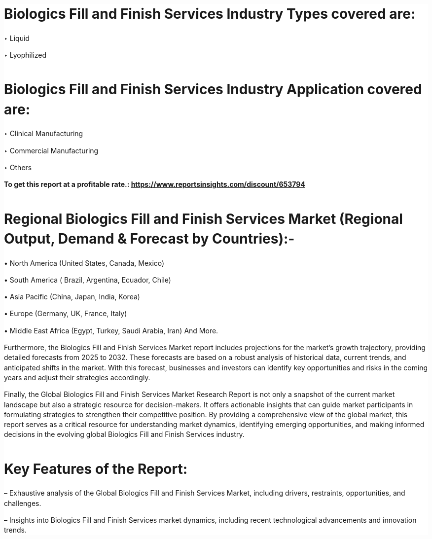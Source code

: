 # <strong>Biologics Fill and Finish Services Industry Types covered are:</strong>

‣ Liquid

‣ Lyophilized

# <strong>Biologics Fill and Finish Services Industry Application covered are:</strong>

‣ Clinical Manufacturing

‣ Commercial Manufacturing

‣ Others

<strong>To get this report at a profitable rate.: <a href=https://www.reportsinsights.com/discount/653794>https://www.reportsinsights.com/discount/653794</a></strong>

# <strong>Regional Biologics Fill and Finish Services Market (Regional Output, Demand &amp; Forecast by Countries):-</strong>

• North America (United States, Canada, Mexico)

• South America ( Brazil, Argentina, Ecuador, Chile)

• Asia Pacific (China, Japan, India, Korea)

• Europe (Germany, UK, France, Italy)

• Middle East Africa (Egypt, Turkey, Saudi Arabia, Iran) And More.

Furthermore, the Biologics Fill and Finish Services Market report includes projections for the market’s growth trajectory, providing detailed forecasts from 2025 to 2032. These forecasts are based on a robust analysis of historical data, current trends, and anticipated shifts in the market. With this forecast, businesses and investors can identify key opportunities and risks in the coming years and adjust their strategies accordingly.

Finally, the Global Biologics Fill and Finish Services Market Research Report is not only a snapshot of the current market landscape but also a strategic resource for decision-makers. It offers actionable insights that can guide market participants in formulating strategies to strengthen their competitive position. By providing a comprehensive view of the global market, this report serves as a critical resource for understanding market dynamics, identifying emerging opportunities, and making informed decisions in the evolving global Biologics Fill and Finish Services industry.

# <strong>Key Features of the Report:</strong>

– Exhaustive analysis of the Global Biologics Fill and Finish Services Market, including drivers, restraints, opportunities, and challenges.

– Insights into Biologics Fill and Finish Services market dynamics, including recent technological advancements and innovation trends.

